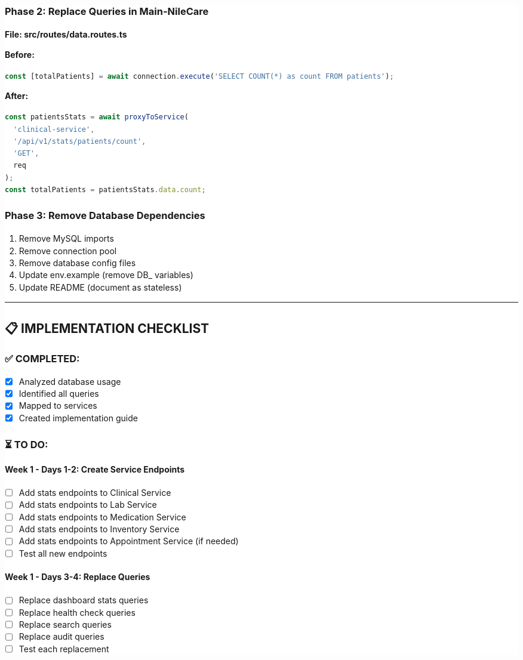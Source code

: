 ### Phase 2: Replace Queries in Main-NileCare

**File: src/routes/data.routes.ts**

**Before:**
```typescript
const [totalPatients] = await connection.execute('SELECT COUNT(*) as count FROM patients');
```

**After:**
```typescript
const patientsStats = await proxyToService(
  'clinical-service',
  '/api/v1/stats/patients/count',
  'GET',
  req
);
const totalPatients = patientsStats.data.count;
```

### Phase 3: Remove Database Dependencies

1. Remove MySQL imports
2. Remove connection pool
3. Remove database config files
4. Update env.example (remove DB_ variables)
5. Update README (document as stateless)

---

## 📋 IMPLEMENTATION CHECKLIST

### ✅ COMPLETED:
- [x] Analyzed database usage
- [x] Identified all queries
- [x] Mapped to services
- [x] Created implementation guide

### ⏳ TO DO:

#### Week 1 - Days 1-2: Create Service Endpoints
- [ ] Add stats endpoints to Clinical Service
- [ ] Add stats endpoints to Lab Service
- [ ] Add stats endpoints to Medication Service
- [ ] Add stats endpoints to Inventory Service
- [ ] Add stats endpoints to Appointment Service (if needed)
- [ ] Test all new endpoints

#### Week 1 - Days 3-4: Replace Queries
- [ ] Replace dashboard stats queries
- [ ] Replace health check queries
- [ ] Replace search queries
- [ ] Replace audit queries
- [ ] Test each replacement
